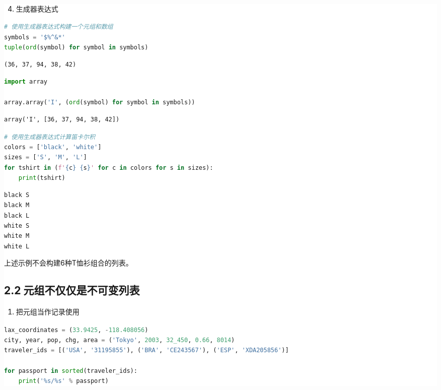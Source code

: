 4. 生成器表达式


```python
# 使用生成器表达式构建一个元组和数组
symbols = '$%^&*'
tuple(ord(symbol) for symbol in symbols)
```




    (36, 37, 94, 38, 42)




```python
import array

array.array('I', (ord(symbol) for symbol in symbols))
```




    array('I', [36, 37, 94, 38, 42])




```python
# 使用生成器表达式计算笛卡尔积
colors = ['black', 'white']
sizes = ['S', 'M', 'L']
for tshirt in (f'{c} {s}' for c in colors for s in sizes):
    print(tshirt)
```

    black S
    black M
    black L
    white S
    white M
    white L
    

上述示例不会构建6种T恤衫组合的列表。

## 2.2 元组不仅仅是不可变列表

1. 把元组当作记录使用


```python
lax_coordinates = (33.9425, -118.408056)
city, year, pop, chg, area = ('Tokyo', 2003, 32_450, 0.66, 8014)
traveler_ids = [('USA', '31195855'), ('BRA', 'CE243567'), ('ESP', 'XDA205856')]

for passport in sorted(traveler_ids):
    print('%s/%s' % passport)
```
